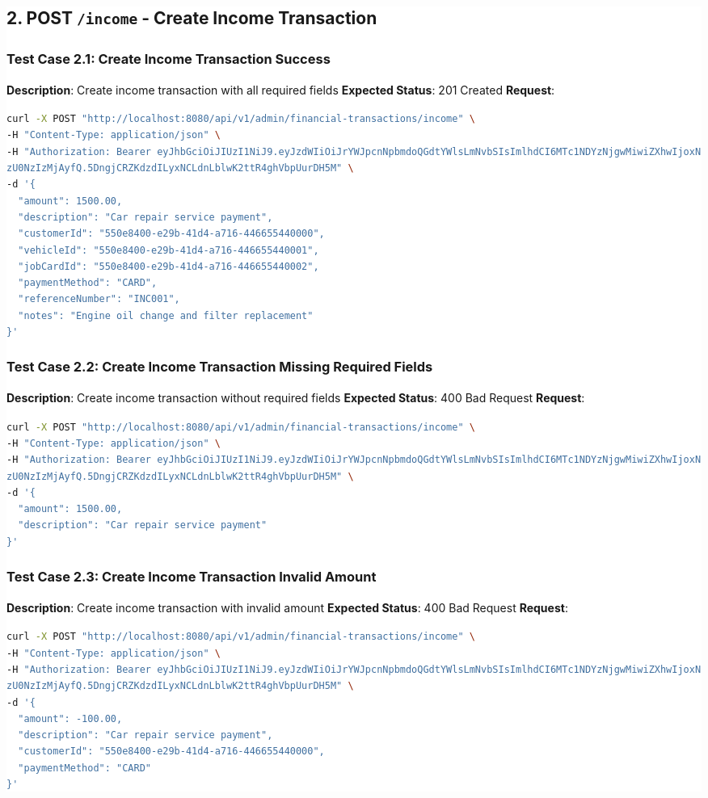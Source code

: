 
## 2. POST `/income` - Create Income Transaction

### Test Case 2.1: Create Income Transaction Success
**Description**: Create income transaction with all required fields
**Expected Status**: 201 Created
**Request**:
```bash
curl -X POST "http://localhost:8080/api/v1/admin/financial-transactions/income" \
-H "Content-Type: application/json" \
-H "Authorization: Bearer eyJhbGciOiJIUzI1NiJ9.eyJzdWIiOiJrYWJpcnNpbmdoQGdtYWlsLmNvbSIsImlhdCI6MTc1NDYzNjgwMiwiZXhwIjoxNzU0NzIzMjAyfQ.5DngjCRZKdzdILyxNCLdnLblwK2ttR4ghVbpUurDH5M" \
-d '{
  "amount": 1500.00,
  "description": "Car repair service payment",
  "customerId": "550e8400-e29b-41d4-a716-446655440000",
  "vehicleId": "550e8400-e29b-41d4-a716-446655440001",
  "jobCardId": "550e8400-e29b-41d4-a716-446655440002",
  "paymentMethod": "CARD",
  "referenceNumber": "INC001",
  "notes": "Engine oil change and filter replacement"
}'
```

### Test Case 2.2: Create Income Transaction Missing Required Fields
**Description**: Create income transaction without required fields
**Expected Status**: 400 Bad Request
**Request**:
```bash
curl -X POST "http://localhost:8080/api/v1/admin/financial-transactions/income" \
-H "Content-Type: application/json" \
-H "Authorization: Bearer eyJhbGciOiJIUzI1NiJ9.eyJzdWIiOiJrYWJpcnNpbmdoQGdtYWlsLmNvbSIsImlhdCI6MTc1NDYzNjgwMiwiZXhwIjoxNzU0NzIzMjAyfQ.5DngjCRZKdzdILyxNCLdnLblwK2ttR4ghVbpUurDH5M" \
-d '{
  "amount": 1500.00,
  "description": "Car repair service payment"
}'
```

### Test Case 2.3: Create Income Transaction Invalid Amount
**Description**: Create income transaction with invalid amount
**Expected Status**: 400 Bad Request
**Request**:
```bash
curl -X POST "http://localhost:8080/api/v1/admin/financial-transactions/income" \
-H "Content-Type: application/json" \
-H "Authorization: Bearer eyJhbGciOiJIUzI1NiJ9.eyJzdWIiOiJrYWJpcnNpbmdoQGdtYWlsLmNvbSIsImlhdCI6MTc1NDYzNjgwMiwiZXhwIjoxNzU0NzIzMjAyfQ.5DngjCRZKdzdILyxNCLdnLblwK2ttR4ghVbpUurDH5M" \
-d '{
  "amount": -100.00,
  "description": "Car repair service payment",
  "customerId": "550e8400-e29b-41d4-a716-446655440000",
  "paymentMethod": "CARD"
}'
```
